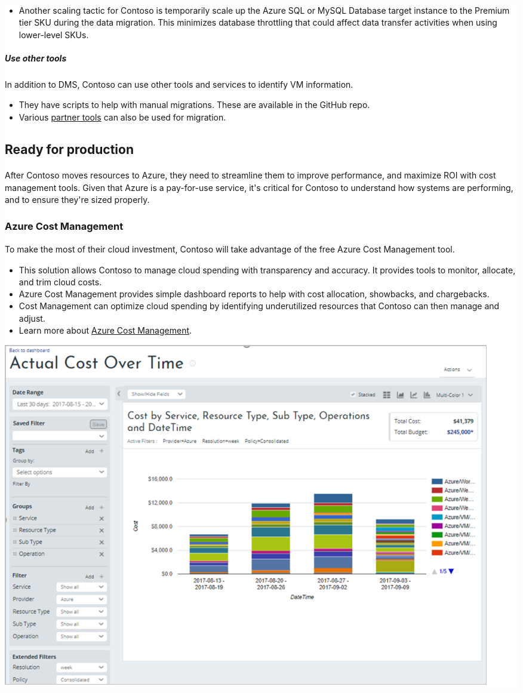 - Another scaling tactic for Contoso is temporarily scale up the Azure SQL or MySQL Database target instance to the Premium tier SKU during the data migration. This minimizes database throttling that could affect data transfer activities when using lower-level SKUs.

##### Use other tools

In addition to DMS, Contoso can use other tools and services to identify VM information.

- They have scripts to help with manual migrations. These are available in the GitHub repo.
- Various [partner tools](https://azure.microsoft.com/migration/partners) can also be used for migration.

## Ready for production

After Contoso moves resources to Azure, they need to streamline them to improve performance, and maximize ROI with cost management tools. Given that Azure is a pay-for-use service, it's critical for Contoso to understand how systems are performing, and to ensure they're sized properly.

### Azure Cost Management

To make the most of their cloud investment, Contoso will take advantage of the free Azure Cost Management tool.

- This solution allows Contoso to manage cloud spending with transparency and accuracy. It provides tools to monitor, allocate, and trim cloud costs.
- Azure Cost Management provides simple dashboard reports to help with cost allocation, showbacks, and chargebacks.
- Cost Management can optimize cloud spending by identifying underutilized resources that Contoso can then manage and adjust.
- Learn more about [Azure Cost Management](https://docs.microsoft.com/azure/cost-management-billing/cost-management-billing-overview).

![Azure Cost Management](./media/contoso-migration-scale/cost-management.png)
